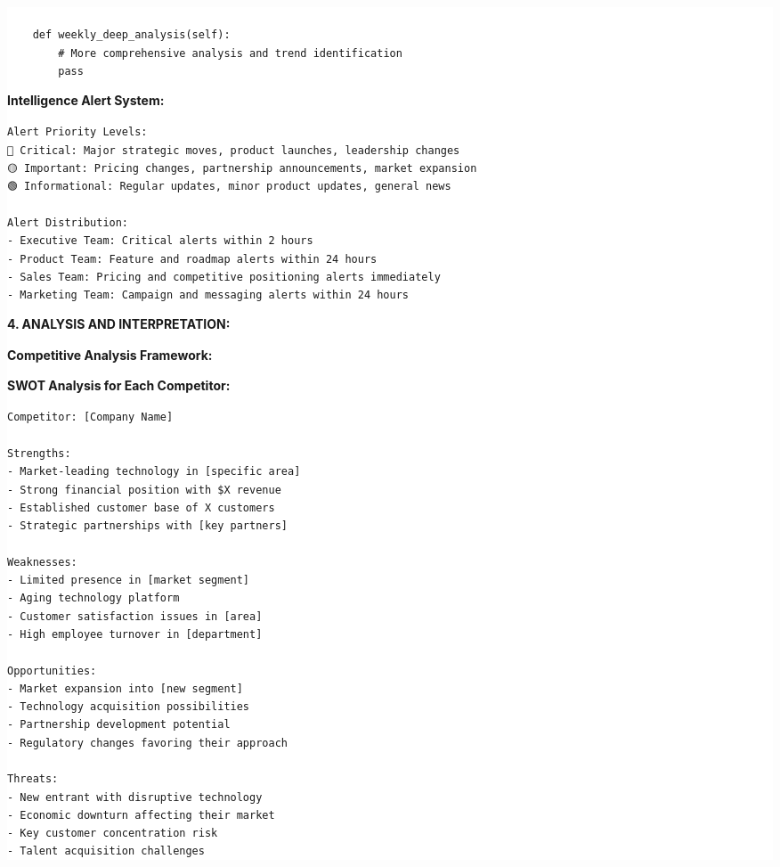 ```
                
    def weekly_deep_analysis(self):
        # More comprehensive analysis and trend identification
        pass
```

**Intelligence Alert System:**
```
Alert Priority Levels:
🔴 Critical: Major strategic moves, product launches, leadership changes
🟡 Important: Pricing changes, partnership announcements, market expansion
🟢 Informational: Regular updates, minor product updates, general news

Alert Distribution:
- Executive Team: Critical alerts within 2 hours
- Product Team: Feature and roadmap alerts within 24 hours
- Sales Team: Pricing and competitive positioning alerts immediately
- Marketing Team: Campaign and messaging alerts within 24 hours
```

**4. ANALYSIS AND INTERPRETATION:**

**Competitive Analysis Framework:**

**SWOT Analysis for Each Competitor:**
```
Competitor: [Company Name]

Strengths:
- Market-leading technology in [specific area]
- Strong financial position with $X revenue
- Established customer base of X customers
- Strategic partnerships with [key partners]

Weaknesses:
- Limited presence in [market segment]
- Aging technology platform
- Customer satisfaction issues in [area]
- High employee turnover in [department]

Opportunities:
- Market expansion into [new segment]
- Technology acquisition possibilities
- Partnership development potential
- Regulatory changes favoring their approach

Threats:
- New entrant with disruptive technology
- Economic downturn affecting their market
- Key customer concentration risk
- Talent acquisition challenges
```
